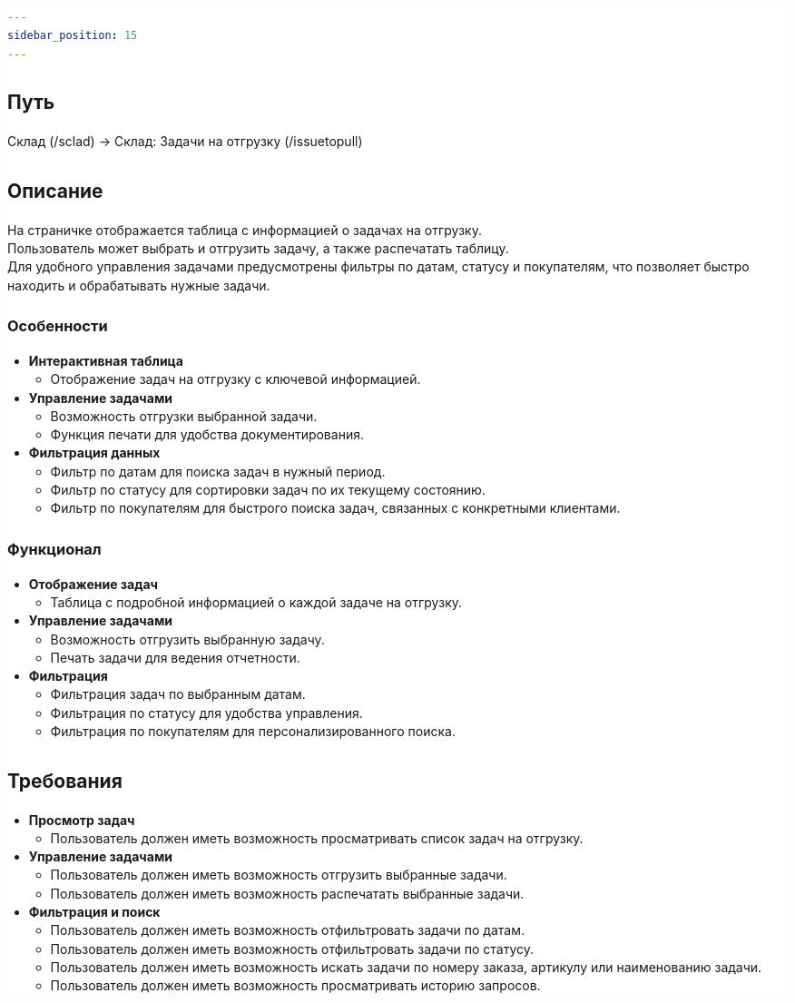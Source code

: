 ```yaml
---
sidebar_position: 15
---
```


## Путь 
Склад (/sclad) -> Склад: Задачи на отгрузку (/issuetopull)

## Описание
На страничке отображается таблица с информацией о задачах на отгрузку.\
Пользователь может выбрать и отгрузить задачу, а также распечатать таблицу.\
Для удобного управления задачами предусмотрены фильтры по датам, статусу и покупателям, что позволяет быстро находить и обрабатывать нужные задачи.

### Особенности
- **Интерактивная таблица**
  - Отображение задач на отгрузку с ключевой информацией.
- **Управление задачами**
  - Возможность отгрузки выбранной задачи.
  - Функция печати для удобства документирования.
- **Фильтрация данных**
  - Фильтр по датам для поиска задач в нужный период.
  - Фильтр по статусу для сортировки задач по их текущему состоянию.
  - Фильтр по покупателям для быстрого поиска задач, связанных с конкретными клиентами.

### Функционал
-  **Отображение задач**
   - Таблица с подробной информацией о каждой задаче на отгрузку.
- **Управление задачами**
   - Возможность отгрузить выбранную задачу.
   - Печать задачи для ведения отчетности.
- **Фильтрация**
   - Фильтрация задач по выбранным датам.
   - Фильтрация по статусу для удобства управления.
   - Фильтрация по покупателям для персонализированного поиска.

## Требования
- **Просмотр задач**
  - Пользователь должен иметь возможность просматривать список задач на отгрузку.
- **Управление задачами**
  - Пользователь должен иметь возможность отгрузить выбранные задачи.
  - Пользователь должен иметь возможность распечатать выбранные задачи.
- **Фильтрация и поиск**
  - Пользователь должен иметь возможность отфильтровать задачи по датам.
  - Пользователь должен иметь возможность отфильтровать задачи по статусу.
  - Пользователь должен иметь возможность искать задачи по номеру заказа, артикулу или наименованию задачи.
  - Пользователь должен иметь возможность просматривать историю запросов.
